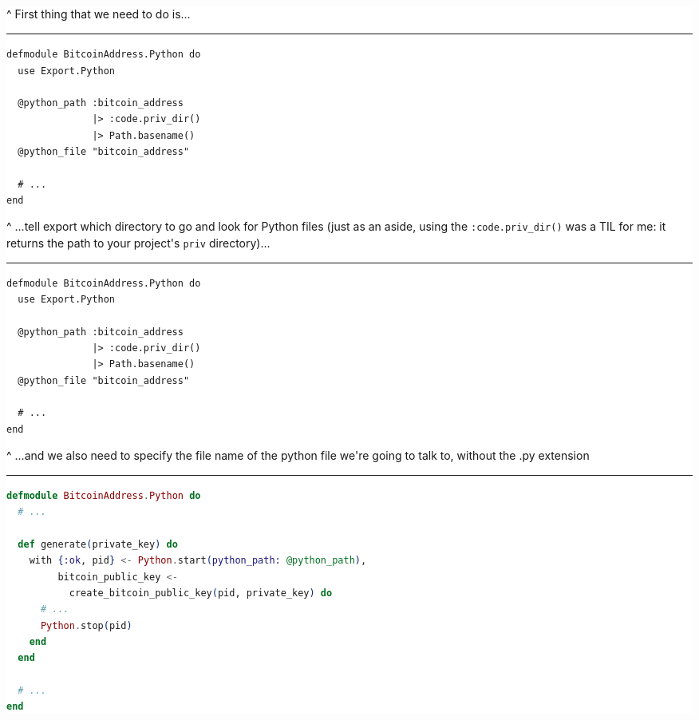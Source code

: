 ^
First thing that we need to do is...

---

```elixir, [.highlight: 4-6]
defmodule BitcoinAddress.Python do
  use Export.Python

  @python_path :bitcoin_address
               |> :code.priv_dir()
               |> Path.basename()
  @python_file "bitcoin_address"

  # ...
end
```

^
...tell export which directory to go and look for Python files (just as an aside, using the `:code.priv_dir()` was a TIL for me: it returns the path to your project's `priv` directory)...

---

```elixir, [.highlight: 7]
defmodule BitcoinAddress.Python do
  use Export.Python

  @python_path :bitcoin_address
               |> :code.priv_dir()
               |> Path.basename()
  @python_file "bitcoin_address"

  # ...
end
```

^
...and we also need to specify the file name of the python file we're going to talk to, without the .py extension

---

```elixir
defmodule BitcoinAddress.Python do
  # ...

  def generate(private_key) do
    with {:ok, pid} <- Python.start(python_path: @python_path),
         bitcoin_public_key <-
           create_bitcoin_public_key(pid, private_key) do
      # ...
      Python.stop(pid)
    end
  end

  # ...
end
```
